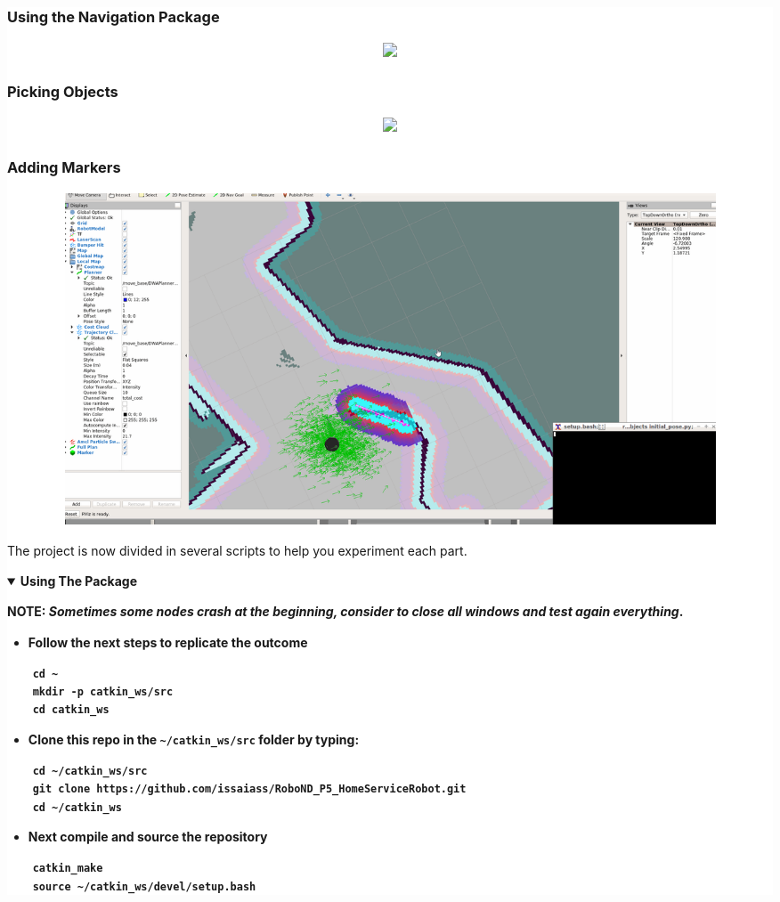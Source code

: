 ### <b>Using the Navigation Package</b>
<p align="center">
<img src = "doc/gif/navigation.GIF?raw=true" center=true width="85%"/>
</p>

### <b>Picking Objects</b>
<p align="center">
<img src = "doc/gif/pickobjects.GIF?raw=true" center=true width="85%"/>
</p>

### <b>Adding Markers</b>
<p align="center">
<img src = "doc/gif/addmarkers.GIF?raw=true" center=true width="85%"/>
</p>


The project is now divided in several scripts to help you experiment each part.

</details>

<details open>
<summary> <b>Using The Package <b></summary>

NOTE:  *Sometimes some nodes crash at the beginning, consider to close all windows and test again everything*.

- Follow the next steps to replicate the outcome
~~~
    cd ~
    mkdir -p catkin_ws/src
    cd catkin_ws
~~~
- Clone this repo in the `~/catkin_ws/src` folder by typing:
~~~ 
    cd ~/catkin_ws/src
    git clone https://github.com/issaiass/RoboND_P5_HomeServiceRobot.git
    cd ~/catkin_ws
~~~
- Next compile and source the repository
~~~
    catkin_make
    source ~/catkin_ws/devel/setup.bash
~~~